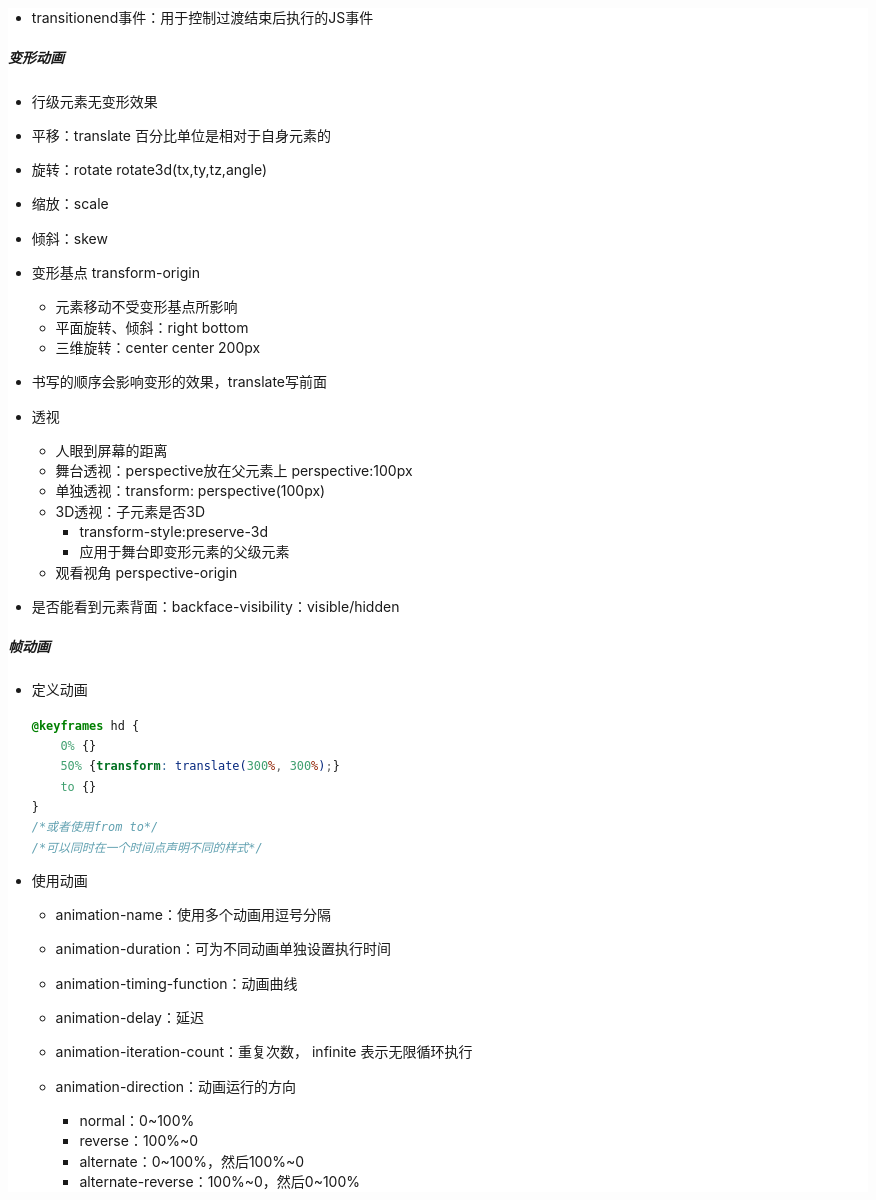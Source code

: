 - transitionend事件：用于控制过渡结束后执行的JS事件



#####  变形动画

- 行级元素无变形效果
- 平移：translate  百分比单位是相对于自身元素的
- 旋转：rotate  rotate3d(tx,ty,tz,angle)
- 缩放：scale
- 倾斜：skew
- 变形基点	transform-origin
  - 元素移动不受变形基点所影响
  - 平面旋转、倾斜：right bottom
  - 三维旋转：center center 200px

- 书写的顺序会影响变形的效果，translate写前面
- 透视
  - 人眼到屏幕的距离
  - 舞台透视：perspective放在父元素上  perspective:100px
  - 单独透视：transform: perspective(100px)
  - 3D透视：子元素是否3D
    - transform-style:preserve-3d  
    - 应用于舞台即变形元素的父级元素
  - 观看视角	perspective-origin
  
- 是否能看到元素背面：backface-visibility：visible/hidden



##### 帧动画

- 定义动画 

  ```css
  @keyframes hd {
      0% {}
      50% {transform: translate(300%, 300%);}
      to {}
  }
  /*或者使用from to*/
  /*可以同时在一个时间点声明不同的样式*/
  ```

- 使用动画

  - animation-name：使用多个动画用逗号分隔
  
  - animation-duration：可为不同动画单独设置执行时间
  
  - animation-timing-function：动画曲线
  
  - animation-delay：延迟
  
  - animation-iteration-count：重复次数， infinite 表示无限循环执行
  
  - animation-direction：动画运行的方向
    - normal：0~100%
    - reverse：100%~0
    - alternate：0~100%，然后100%~0
    - alternate-reverse：100%~0，然后0~100%
  